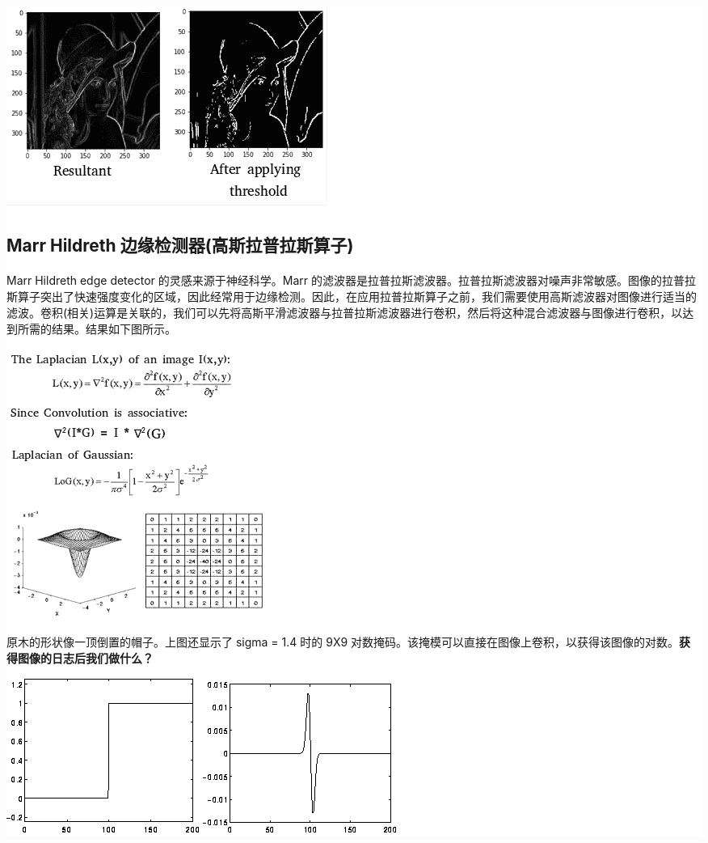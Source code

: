 ![](img/40c6e118aa56d6e0f1596f6e9a625e73.png)

## Marr Hildreth 边缘检测器(高斯拉普拉斯算子)

Marr Hildreth edge detector 的灵感来源于神经科学。Marr 的滤波器是拉普拉斯滤波器。拉普拉斯滤波器对噪声非常敏感。图像的拉普拉斯算子突出了快速强度变化的区域，因此经常用于边缘检测。因此，在应用拉普拉斯算子之前，我们需要使用高斯滤波器对图像进行适当的滤波。卷积(相关)运算是关联的，我们可以先将高斯平滑滤波器与拉普拉斯滤波器进行卷积，然后将这种混合滤波器与图像进行卷积，以达到所需的结果。结果如下图所示。

![](img/697896746dccdbdf965cc76a5c8ed150.png)

原木的形状像一顶倒置的帽子。上图还显示了 sigma = 1.4 时的 9X9 对数掩码。该掩模可以直接在图像上卷积，以获得该图像的对数。**获得图像的日志后我们做什么？**

![](img/ca533b24ec7c9d192651dfc5f1485fb3.png)
